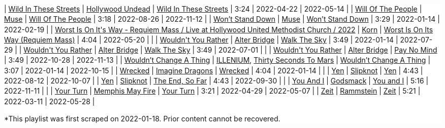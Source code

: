 | [Wild In These Streets](https://open.spotify.com/track/5fRBjQhmCsmYfjQl1XcX8p) | [Hollywood Undead](https://open.spotify.com/artist/0CEFCo8288kQU7mJi25s6E) | [Wild In These Streets](https://open.spotify.com/album/4b4bc3YOCqCflJdtb6W986) | 3:24 | 2022-04-22 | 2022-05-14 |
| [Will Of The People](https://open.spotify.com/track/3EDKy3jIiw1OJqqZcdOCxm) | [Muse](https://open.spotify.com/artist/12Chz98pHFMPJEknJQMWvI) | [Will Of The People](https://open.spotify.com/album/68J2rIUZze8X3hAa8ali4k) | 3:18 | 2022-08-26 | 2022-11-12 |
| [Won’t Stand Down](https://open.spotify.com/track/6hIr2IDeBDXfRFk0rYe5Tz) | [Muse](https://open.spotify.com/artist/12Chz98pHFMPJEknJQMWvI) | [Won’t Stand Down](https://open.spotify.com/album/3bbeAIMaGSW6gUMeGqw5VS) | 3:29 | 2022-01-14 | 2022-02-19 |
| [Worst Is On It's Way \- Requiem Mass / Live at Hollywood United Methodist Church / 2022](https://open.spotify.com/track/5rMcTEPWn87okDrckR7DmL) | [Korn](https://open.spotify.com/artist/3RNrq3jvMZxD9ZyoOZbQOD) | [Worst Is On Its Way \(Requiem Mass\)](https://open.spotify.com/album/3GTV3qGtYTQSfGfvjczByg) | 4:04 | 2022-05-20 |  |
| [Wouldn't You Rather](https://open.spotify.com/track/1bmip4OvKbC0t1VYbZqv8O) | [Alter Bridge](https://open.spotify.com/artist/4DWX7u8BV0vZIQSpJQQDWU) | [Walk The Sky](https://open.spotify.com/album/6ER0MJlkiEGBKsebXRq2U7) | 3:49 | 2022-01-14 | 2022-07-29 |
| [Wouldn't You Rather](https://open.spotify.com/track/2BJrrLbxGDM26fTpWqBMKU) | [Alter Bridge](https://open.spotify.com/artist/4DWX7u8BV0vZIQSpJQQDWU) | [Walk The Sky](https://open.spotify.com/album/3CDDZa8pfzfxfDdtm7g84B) | 3:49 | 2022-07-01 |  |
| [Wouldn't You Rather](https://open.spotify.com/track/570CjgCnP7q0E9YSEJYXzY) | [Alter Bridge](https://open.spotify.com/artist/4DWX7u8BV0vZIQSpJQQDWU) | [Pay No Mind](https://open.spotify.com/album/2nOOKY1qgkWxXObn4A2oc9) | 3:49 | 2022-10-28 | 2022-11-13 |
| [Wouldn’t Change A Thing](https://open.spotify.com/track/1nxolqTzRn39brCPRk5f8v) | [ILLENIUM](https://open.spotify.com/artist/45eNHdiiabvmbp4erw26rg), [Thirty Seconds To Mars](https://open.spotify.com/artist/0RqtSIYZmd4fiBKVFqyIqD) | [Wouldn’t Change A Thing](https://open.spotify.com/album/6G2HZJQGGtURKxrOdf3czb) | 3:07 | 2022-01-14 | 2022-10-15 |
| [Wrecked](https://open.spotify.com/track/2d1MywHy6FwKdzxFuSJnwl) | [Imagine Dragons](https://open.spotify.com/artist/53XhwfbYqKCa1cC15pYq2q) | [Wrecked](https://open.spotify.com/album/2qjb5OwlllLLOmrueU08kG) | 4:04 | 2022-01-14 |  |
| [Yen](https://open.spotify.com/track/3jlGZP70KYqw0fjjDNoOe0) | [Slipknot](https://open.spotify.com/artist/05fG473iIaoy82BF1aGhL8) | [Yen](https://open.spotify.com/album/0FkAhmbHolBUJvWsGjzvTQ) | 4:43 | 2022-08-12 | 2022-10-07 |
| [Yen](https://open.spotify.com/track/5ih5d9WJSI7Hxz0KIPJPY2) | [Slipknot](https://open.spotify.com/artist/05fG473iIaoy82BF1aGhL8) | [The End, So Far](https://open.spotify.com/album/3hWTXO0w02D6YpVRyLRmQz) | 4:43 | 2022-09-30 |  |
| [You And I](https://open.spotify.com/track/6eRAg49UCwHqoRbUG9IYzr) | [Godsmack](https://open.spotify.com/artist/6gZq1Q6bdOxsUPUG1TaFbF) | [You and I](https://open.spotify.com/album/3dvHcc24AqV8VPjQ4n7H4I) | 5:16 | 2022-11-11 |  |
| [Your Turn](https://open.spotify.com/track/75AZlyIs97sFPiQ1MJGaf8) | [Memphis May Fire](https://open.spotify.com/artist/7cNNNhdJDrt3vgQjwSavNf) | [Your Turn](https://open.spotify.com/album/7wFj6fW3MRC9dQeumu2qeK) | 3:21 | 2022-04-29 | 2022-05-07 |
| [Zeit](https://open.spotify.com/track/6eOGjyegLDZqCvCZ3divgp) | [Rammstein](https://open.spotify.com/artist/6wWVKhxIU2cEi0K81v7HvP) | [Zeit](https://open.spotify.com/album/0kHIXBNeED9HPrXMZEZqEu) | 5:21 | 2022-03-11 | 2022-05-28 |

\*This playlist was first scraped on 2022-01-18. Prior content cannot be recovered.
